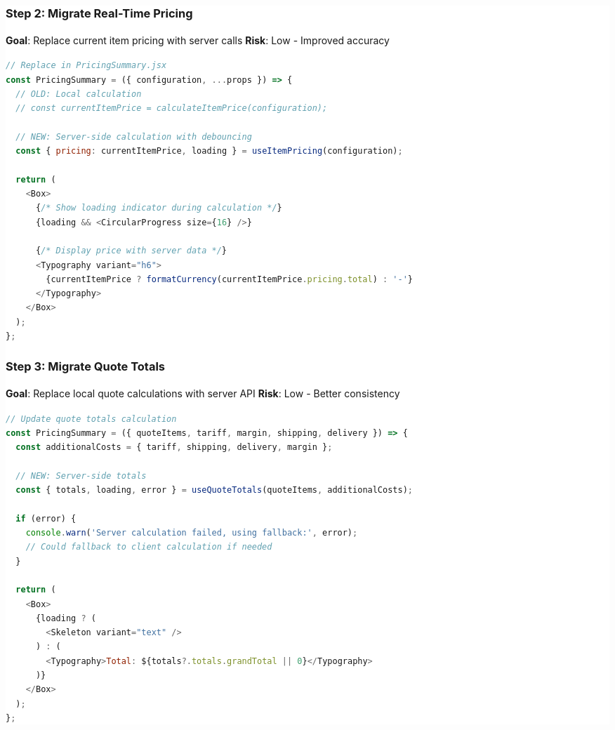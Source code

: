 ### **Step 2: Migrate Real-Time Pricing**

**Goal**: Replace current item pricing with server calls
**Risk**: Low - Improved accuracy

```javascript
// Replace in PricingSummary.jsx
const PricingSummary = ({ configuration, ...props }) => {
  // OLD: Local calculation
  // const currentItemPrice = calculateItemPrice(configuration);
  
  // NEW: Server-side calculation with debouncing
  const { pricing: currentItemPrice, loading } = useItemPricing(configuration);
  
  return (
    <Box>
      {/* Show loading indicator during calculation */}
      {loading && <CircularProgress size={16} />}
      
      {/* Display price with server data */}
      <Typography variant="h6">
        {currentItemPrice ? formatCurrency(currentItemPrice.pricing.total) : '-'}
      </Typography>
    </Box>
  );
};
```

### **Step 3: Migrate Quote Totals**

**Goal**: Replace local quote calculations with server API
**Risk**: Low - Better consistency

```javascript
// Update quote totals calculation
const PricingSummary = ({ quoteItems, tariff, margin, shipping, delivery }) => {
  const additionalCosts = { tariff, shipping, delivery, margin };
  
  // NEW: Server-side totals
  const { totals, loading, error } = useQuoteTotals(quoteItems, additionalCosts);
  
  if (error) {
    console.warn('Server calculation failed, using fallback:', error);
    // Could fallback to client calculation if needed
  }
  
  return (
    <Box>
      {loading ? (
        <Skeleton variant="text" />
      ) : (
        <Typography>Total: ${totals?.totals.grandTotal || 0}</Typography>
      )}
    </Box>
  );
};
```

